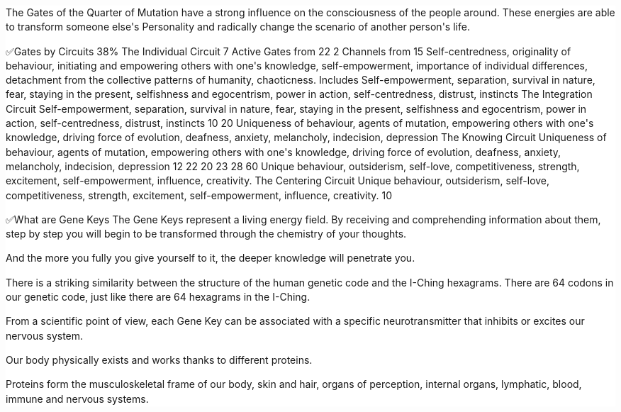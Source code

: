 The Gates of the Quarter of Mutation have a strong influence on the consciousness of the people around. These energies are able to transform someone else's Personality and radically change the scenario of another person's life.

✅Gates by Circuits
38%
The Individual Circuit
7 Active Gates from 22
2 Channels from 15
Self-centredness, originality of behaviour, initiating and empowering others with one's knowledge, self-empowerment, importance of individual differences, detachment from the collective patterns of humanity, chaoticness.
Includes
Self-empowerment, separation, survival in nature, fear, staying in the present, selfishness and egocentrism, power in action, self-centredness, distrust, instincts
The Integration Circuit
Self-empowerment, separation, survival in nature, fear, staying in the present, selfishness and egocentrism, power in action, self-centredness, distrust, instincts
10
20
Uniqueness of behaviour, agents of mutation, empowering others with one's knowledge, driving force of evolution, deafness, anxiety, melancholy, indecision, depression
The Knowing Circuit
Uniqueness of behaviour, agents of mutation, empowering others with one's knowledge, driving force of evolution, deafness, anxiety, melancholy, indecision, depression
12
22
20
23
28
60
Unique behaviour, outsiderism, self-love, competitiveness, strength, excitement, self-empowerment, influence, creativity.
The Centering Circuit
Unique behaviour, outsiderism, self-love, competitiveness, strength, excitement, self-empowerment, influence, creativity.
10

✅What are Gene Keys
The Gene Keys represent a living energy field. By receiving and comprehending information about them, step by step you will begin to be transformed through the chemistry of your thoughts.

And the more you fully you give yourself to it, the deeper knowledge will penetrate you.

There is a striking similarity between the structure of the human genetic code and the I-Ching hexagrams. There are 64 codons in our genetic code, just like there are 64 hexagrams in the I-Ching.

From a scientific point of view, each Gene Key can be associated with a specific neurotransmitter that inhibits or excites our nervous system.

Our body physically exists and works thanks to different proteins.

Proteins form the musculoskeletal frame of our body, skin and hair, organs of perception, internal organs, lymphatic, blood, immune and nervous systems.
